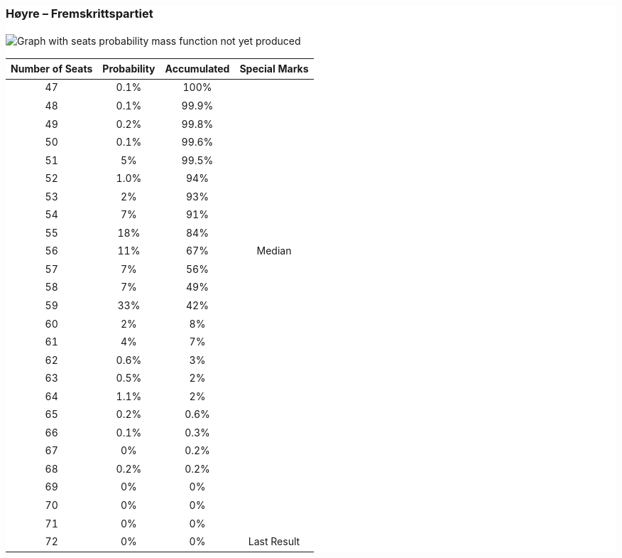 ### Høyre – Fremskrittspartiet

![Graph with seats probability mass function not yet produced](2020-01-08-Norfakta-coalitions-seats-pmf-h–frp.png "Seats Probability Mass Function")

| Number of Seats | Probability | Accumulated | Special Marks |
|:---------------:|:-----------:|:-----------:|:-------------:|
| 47 | 0.1% | 100% |  |
| 48 | 0.1% | 99.9% |  |
| 49 | 0.2% | 99.8% |  |
| 50 | 0.1% | 99.6% |  |
| 51 | 5% | 99.5% |  |
| 52 | 1.0% | 94% |  |
| 53 | 2% | 93% |  |
| 54 | 7% | 91% |  |
| 55 | 18% | 84% |  |
| 56 | 11% | 67% | Median |
| 57 | 7% | 56% |  |
| 58 | 7% | 49% |  |
| 59 | 33% | 42% |  |
| 60 | 2% | 8% |  |
| 61 | 4% | 7% |  |
| 62 | 0.6% | 3% |  |
| 63 | 0.5% | 2% |  |
| 64 | 1.1% | 2% |  |
| 65 | 0.2% | 0.6% |  |
| 66 | 0.1% | 0.3% |  |
| 67 | 0% | 0.2% |  |
| 68 | 0.2% | 0.2% |  |
| 69 | 0% | 0% |  |
| 70 | 0% | 0% |  |
| 71 | 0% | 0% |  |
| 72 | 0% | 0% | Last Result |

